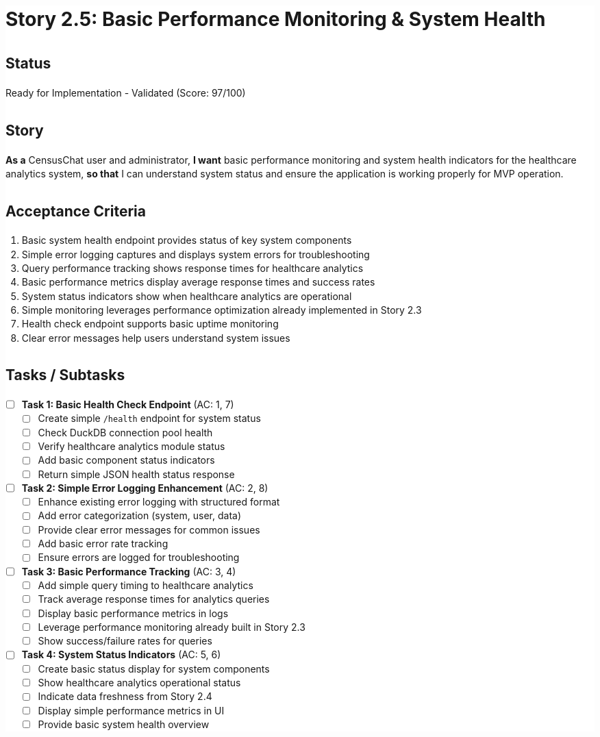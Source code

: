 # Story 2.5: Basic Performance Monitoring & System Health

## Status
Ready for Implementation - Validated (Score: 97/100)

## Story
**As a** CensusChat user and administrator,
**I want** basic performance monitoring and system health indicators for the healthcare analytics system,
**so that** I can understand system status and ensure the application is working properly for MVP operation.

## Acceptance Criteria
1. Basic system health endpoint provides status of key system components
2. Simple error logging captures and displays system errors for troubleshooting
3. Query performance tracking shows response times for healthcare analytics
4. Basic performance metrics display average response times and success rates
5. System status indicators show when healthcare analytics are operational
6. Simple monitoring leverages performance optimization already implemented in Story 2.3
7. Health check endpoint supports basic uptime monitoring
8. Clear error messages help users understand system issues

## Tasks / Subtasks

- [ ] **Task 1: Basic Health Check Endpoint** (AC: 1, 7)
  - [ ] Create simple `/health` endpoint for system status
  - [ ] Check DuckDB connection pool health
  - [ ] Verify healthcare analytics module status
  - [ ] Add basic component status indicators
  - [ ] Return simple JSON health status response

- [ ] **Task 2: Simple Error Logging Enhancement** (AC: 2, 8)
  - [ ] Enhance existing error logging with structured format
  - [ ] Add error categorization (system, user, data)
  - [ ] Provide clear error messages for common issues
  - [ ] Add basic error rate tracking
  - [ ] Ensure errors are logged for troubleshooting

- [ ] **Task 3: Basic Performance Tracking** (AC: 3, 4)
  - [ ] Add simple query timing to healthcare analytics
  - [ ] Track average response times for analytics queries
  - [ ] Display basic performance metrics in logs
  - [ ] Leverage performance monitoring already built in Story 2.3
  - [ ] Show success/failure rates for queries

- [ ] **Task 4: System Status Indicators** (AC: 5, 6)
  - [ ] Create basic status display for system components
  - [ ] Show healthcare analytics operational status
  - [ ] Indicate data freshness from Story 2.4
  - [ ] Display simple performance metrics in UI
  - [ ] Provide basic system health overview
